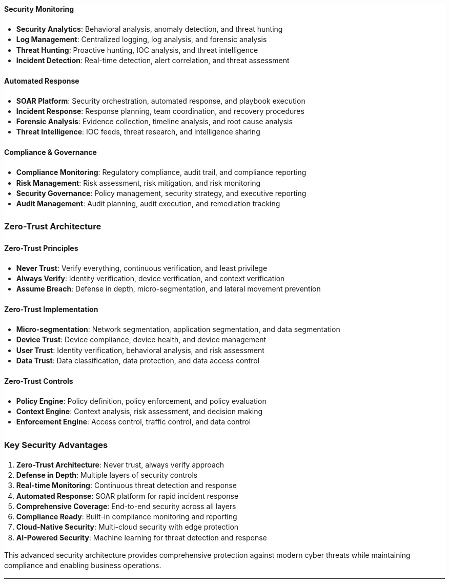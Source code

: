 #### **Security Monitoring**
- **Security Analytics**: Behavioral analysis, anomaly detection, and threat hunting
- **Log Management**: Centralized logging, log analysis, and forensic analysis
- **Threat Hunting**: Proactive hunting, IOC analysis, and threat intelligence
- **Incident Detection**: Real-time detection, alert correlation, and threat assessment

#### **Automated Response**
- **SOAR Platform**: Security orchestration, automated response, and playbook execution
- **Incident Response**: Response planning, team coordination, and recovery procedures
- **Forensic Analysis**: Evidence collection, timeline analysis, and root cause analysis
- **Threat Intelligence**: IOC feeds, threat research, and intelligence sharing

#### **Compliance & Governance**
- **Compliance Monitoring**: Regulatory compliance, audit trail, and compliance reporting
- **Risk Management**: Risk assessment, risk mitigation, and risk monitoring
- **Security Governance**: Policy management, security strategy, and executive reporting
- **Audit Management**: Audit planning, audit execution, and remediation tracking

### **Zero-Trust Architecture**

#### **Zero-Trust Principles**
- **Never Trust**: Verify everything, continuous verification, and least privilege
- **Always Verify**: Identity verification, device verification, and context verification
- **Assume Breach**: Defense in depth, micro-segmentation, and lateral movement prevention

#### **Zero-Trust Implementation**
- **Micro-segmentation**: Network segmentation, application segmentation, and data segmentation
- **Device Trust**: Device compliance, device health, and device management
- **User Trust**: Identity verification, behavioral analysis, and risk assessment
- **Data Trust**: Data classification, data protection, and data access control

#### **Zero-Trust Controls**
- **Policy Engine**: Policy definition, policy enforcement, and policy evaluation
- **Context Engine**: Context analysis, risk assessment, and decision making
- **Enforcement Engine**: Access control, traffic control, and data control

### Key Security Advantages

1. **Zero-Trust Architecture**: Never trust, always verify approach
2. **Defense in Depth**: Multiple layers of security controls
3. **Real-time Monitoring**: Continuous threat detection and response
4. **Automated Response**: SOAR platform for rapid incident response
5. **Comprehensive Coverage**: End-to-end security across all layers
6. **Compliance Ready**: Built-in compliance monitoring and reporting
7. **Cloud-Native Security**: Multi-cloud security with edge protection
8. **AI-Powered Security**: Machine learning for threat detection and response

This advanced security architecture provides comprehensive protection against modern cyber threats while maintaining compliance and enabling business operations.

---

